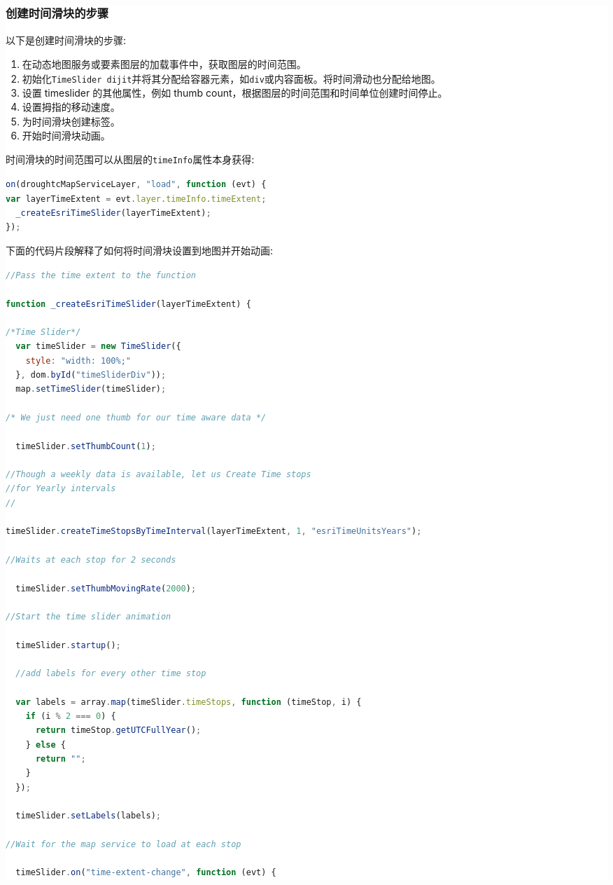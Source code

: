 ### 创建时间滑块的步骤

以下是创建时间滑块的步骤:

1.  在动态地图服务或要素图层的加载事件中，获取图层的时间范围。
2.  初始化`TimeSlider dijit`并将其分配给容器元素，如`div`或内容面板。将时间滑动也分配给地图。
3.  设置 timeslider 的其他属性，例如 thumb count，根据图层的时间范围和时间单位创建时间停止。
4.  设置拇指的移动速度。
5.  为时间滑块创建标签。
6.  开始时间滑块动画。

时间滑块的时间范围可以从图层的`timeInfo`属性本身获得:

```js
on(droughtcMapServiceLayer, "load", function (evt) {
var layerTimeExtent = evt.layer.timeInfo.timeExtent;
  _createEsriTimeSlider(layerTimeExtent);
});
```

下面的代码片段解释了如何将时间滑块设置到地图并开始动画:

```js
//Pass the time extent to the function

function _createEsriTimeSlider(layerTimeExtent) {

/*Time Slider*/
  var timeSlider = new TimeSlider({
    style: "width: 100%;"
  }, dom.byId("timeSliderDiv"));
  map.setTimeSlider(timeSlider);

/* We just need one thumb for our time aware data */

  timeSlider.setThumbCount(1);

//Though a weekly data is available, let us Create Time stops
//for Yearly intervals
//

timeSlider.createTimeStopsByTimeInterval(layerTimeExtent, 1, "esriTimeUnitsYears");

//Waits at each stop for 2 seconds

  timeSlider.setThumbMovingRate(2000);

//Start the time slider animation

  timeSlider.startup();

  //add labels for every other time stop

  var labels = array.map(timeSlider.timeStops, function (timeStop, i) {
    if (i % 2 === 0) {
      return timeStop.getUTCFullYear();
    } else {
      return "";
    }
  });

  timeSlider.setLabels(labels);

//Wait for the map service to load at each stop

  timeSlider.on("time-extent-change", function (evt) {
```